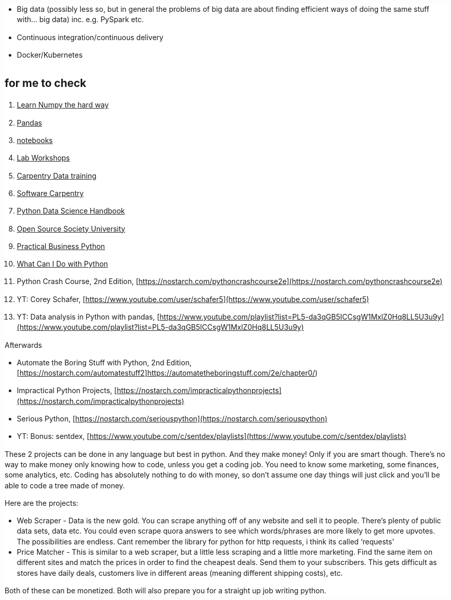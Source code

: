 -   Big data (possibly less so, but in general the problems of big data are about finding efficient ways of doing the same stuff with… big data) inc. e.g. PySpark etc.
    
-   Continuous integration/continuous delivery
    
-   Docker/Kubernetes
    
## for me to check
1. [Learn Numpy the hard way](https://www.kaggle.com/python10pm/learn-numpy-the-hard-way-70-exercises-solutions)
2. [Pandas](https://www.kaggle.com/python10pm/pandas-75-exercises-with-solutions)  
3. [notebooks](https://github.com/donnemartin/data-science-ipython-notebooks)    
4. [Lab Workshops](https://github.com/YaleDHLab/lab-workshops)
5. [Carpentry Data training](https://datacarpentry.org/lessons/)
6. [Software Carpentry](https://software-carpentry.org/lessons/)
7. [Python Data Science Handbook](https://jakevdp.github.io/PythonDataScienceHandbook/)
8. [Open Source Society University](https://github.com/ossu/data-science)
9. [Practical Business Python](https://pbpython.com/roadmap.html)
10. [What Can I Do with Python](https://www.goskills.com/Development/Resources/What-can-I-do-with-Python)
11.  Python Crash Course, 2nd Edition,  [https://nostarch.com/pythoncrashcourse2e](https://nostarch.com/pythoncrashcourse2e)
    
12.  YT: Corey Schafer,  [https://www.youtube.com/user/schafer5](https://www.youtube.com/user/schafer5)
    
13.  YT: Data analysis in Python with pandas,  [https://www.youtube.com/playlist?list=PL5-da3qGB5ICCsgW1MxlZ0Hq8LL5U3u9y](https://www.youtube.com/playlist?list=PL5-da3qGB5ICCsgW1MxlZ0Hq8LL5U3u9y)
    

Afterwards
 
-   Automate the Boring Stuff with Python, 2nd Edition,  [https://nostarch.com/automatestuff2]https://automatetheboringstuff.com/2e/chapter0/)
    
-   Impractical Python Projects,  [https://nostarch.com/impracticalpythonprojects](https://nostarch.com/impracticalpythonprojects)
    
-   Serious Python,  [https://nostarch.com/seriouspython](https://nostarch.com/seriouspython)
    
-   YT: Bonus: sentdex,  [https://www.youtube.com/c/sentdex/playlists](https://www.youtube.com/c/sentdex/playlists)

These 2 projects can be done in any language but best in python. And they make money! Only if you are smart though. There’s no way to make money only knowing how to code, unless you get a coding job. You need to know some marketing, some finances, some analytics, etc. Coding has absolutely nothing to do with money, so don’t assume one day things will just click and you’ll be able to code a tree made of money.

Here are the projects:

-   Web Scraper - Data is the new gold. You can scrape anything off of any website and sell it to people. There’s plenty of public data sets, data etc. You could even scrape quora answers to see which words/phrases are more likely to get more upvotes. The possibilities are endless. Cant remember the library for python for http requests, i think its called ‘requests’
-   Price Matcher - This is similar to a web scraper, but a little less scraping and a little more marketing. Find the same item on different sites and match the prices in order to find the cheapest deals. Send them to your subscribers. This gets difficult as stores have daily deals, customers live in different areas (meaning different shipping costs), etc.

Both of these can be monetized. Both will also prepare you for a straight up job writing python.
